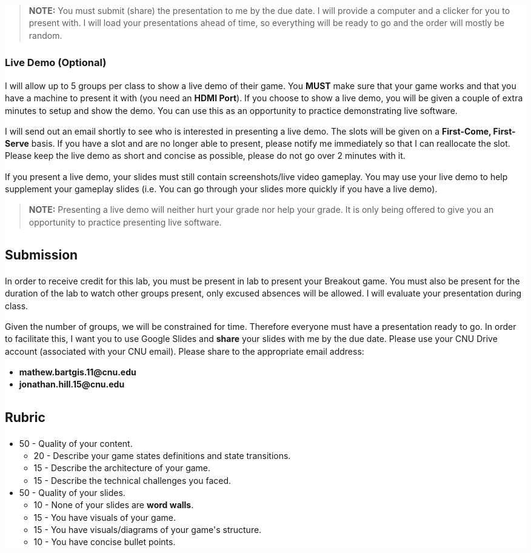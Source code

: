 > __NOTE:__ You must submit (share) the presentation to me by the due date.
I will provide a computer and a clicker for you to present with.
I will load your presentations ahead of time, so everything will be ready to go and the order will mostly be random.

### Live Demo (Optional)
I will allow up to 5 groups per class to show a live demo of their game.
You __MUST__ make sure that your game works and that you have a machine to present it with (you need an __HDMI Port__).
If you choose to show a live demo, you will be given a couple of extra minutes to setup and show the demo.
You can use this as an opportunity to practice demonstrating live software.

I will send out an email shortly to see who is interested in presenting a live demo.
The slots will be given on a __First-Come, First-Serve__ basis.
If you have a slot and are no longer able to present, please notify me immediately so that I can reallocate the slot.
Please keep the live demo as short and concise as possible, please do not go over 2 minutes with it.

If you present a live demo, your slides must still contain screenshots/live video gameplay.
You may use your live demo to help supplement your gameplay slides (i.e. You can go through your slides more quickly if you have a live demo).
> __NOTE:__ Presenting a live demo will neither hurt your grade nor help your grade.
It is only being offered to give you an opportunity to practice presenting live software.

## Submission
In order to receive credit for this lab, you must be present in lab to present your Breakout game.
You must also be present for the duration of the lab to watch other groups present, only excused absences will be allowed.
I will evaluate your presentation during class.

Given the number of groups, we will be constrained for time.
Therefore everyone must have a presentation ready to go.
In order to facilitate this, I want you to use Google Slides and __share__ your slides with me by the due date.
Please use your CNU Drive account (associated with your CNU email).
Please share to the appropriate email address:
* __mathew.bartgis.11@cnu.edu__
* __jonathan.hill.15@cnu.edu__

## Rubric
* 50 - Quality of your content.
  * 20 - Describe your game states definitions and state transitions.
  * 15 - Describe the architecture of your game.
  * 15 - Describe the technical challenges you faced.
* 50 - Quality of your slides.
  * 10 - None of your slides are __word walls__.
  * 15 - You have visuals of your game.
  * 15 - You have visuals/diagrams of your game's structure.
  * 10 - You have concise bullet points.
